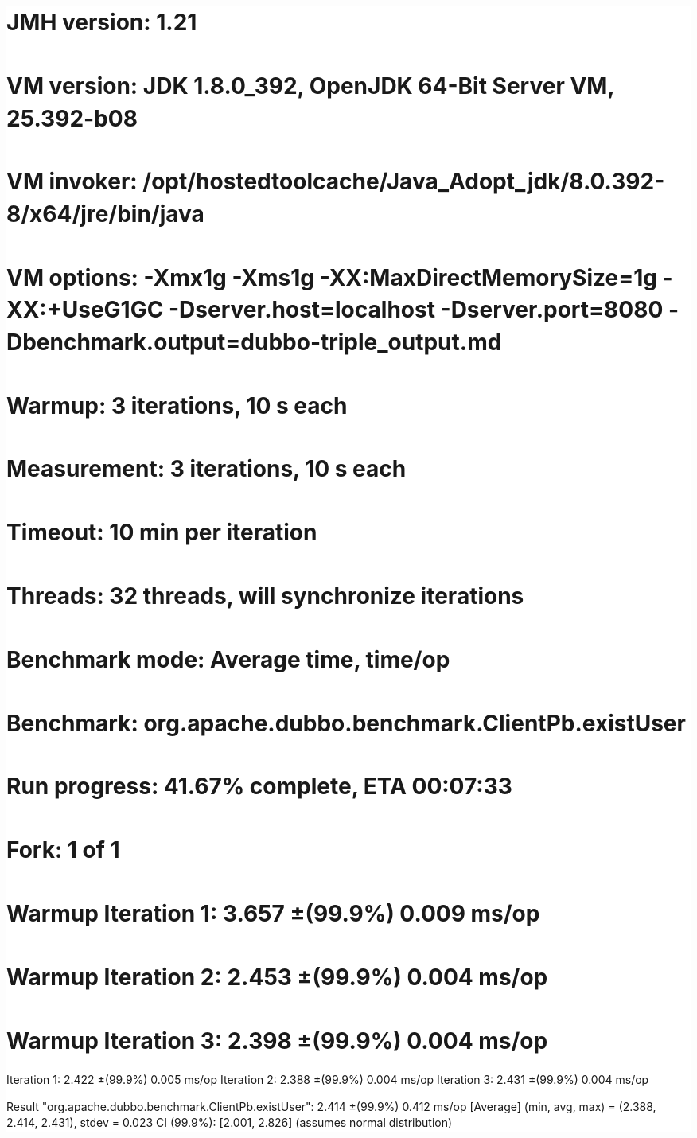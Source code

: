 
# JMH version: 1.21
# VM version: JDK 1.8.0_392, OpenJDK 64-Bit Server VM, 25.392-b08
# VM invoker: /opt/hostedtoolcache/Java_Adopt_jdk/8.0.392-8/x64/jre/bin/java
# VM options: -Xmx1g -Xms1g -XX:MaxDirectMemorySize=1g -XX:+UseG1GC -Dserver.host=localhost -Dserver.port=8080 -Dbenchmark.output=dubbo-triple_output.md
# Warmup: 3 iterations, 10 s each
# Measurement: 3 iterations, 10 s each
# Timeout: 10 min per iteration
# Threads: 32 threads, will synchronize iterations
# Benchmark mode: Average time, time/op
# Benchmark: org.apache.dubbo.benchmark.ClientPb.existUser

# Run progress: 41.67% complete, ETA 00:07:33
# Fork: 1 of 1
# Warmup Iteration   1: 3.657 ±(99.9%) 0.009 ms/op
# Warmup Iteration   2: 2.453 ±(99.9%) 0.004 ms/op
# Warmup Iteration   3: 2.398 ±(99.9%) 0.004 ms/op
Iteration   1: 2.422 ±(99.9%) 0.005 ms/op
Iteration   2: 2.388 ±(99.9%) 0.004 ms/op
Iteration   3: 2.431 ±(99.9%) 0.004 ms/op


Result "org.apache.dubbo.benchmark.ClientPb.existUser":
  2.414 ±(99.9%) 0.412 ms/op [Average]
  (min, avg, max) = (2.388, 2.414, 2.431), stdev = 0.023
  CI (99.9%): [2.001, 2.826] (assumes normal distribution)
